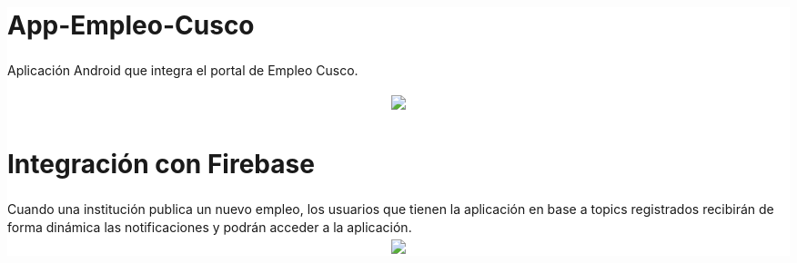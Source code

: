 # App-Empleo-Cusco
Aplicación Android que integra el portal de Empleo Cusco.

<div align="center">
<img src="https://i.ibb.co/cJ0t9pt/ezgif-1-ad7a6bcc60.gif" align="center" style="width: 100%" />
</div>  

<h1>Integración con Firebase</h1>
Cuando una institución publica un nuevo empleo, los usuarios que tienen la aplicación en base a topics registrados recibirán de forma dinámica las notificaciones y podrán acceder a la aplicación.
<div align="center">
<img src="https://i.ibb.co/jgxp9Xt/Screenshot-2022-09-27-12-36-05-359-com-mi-android-globallauncher.jpg" align="center" style="width: 40%" /> 
</div>  
